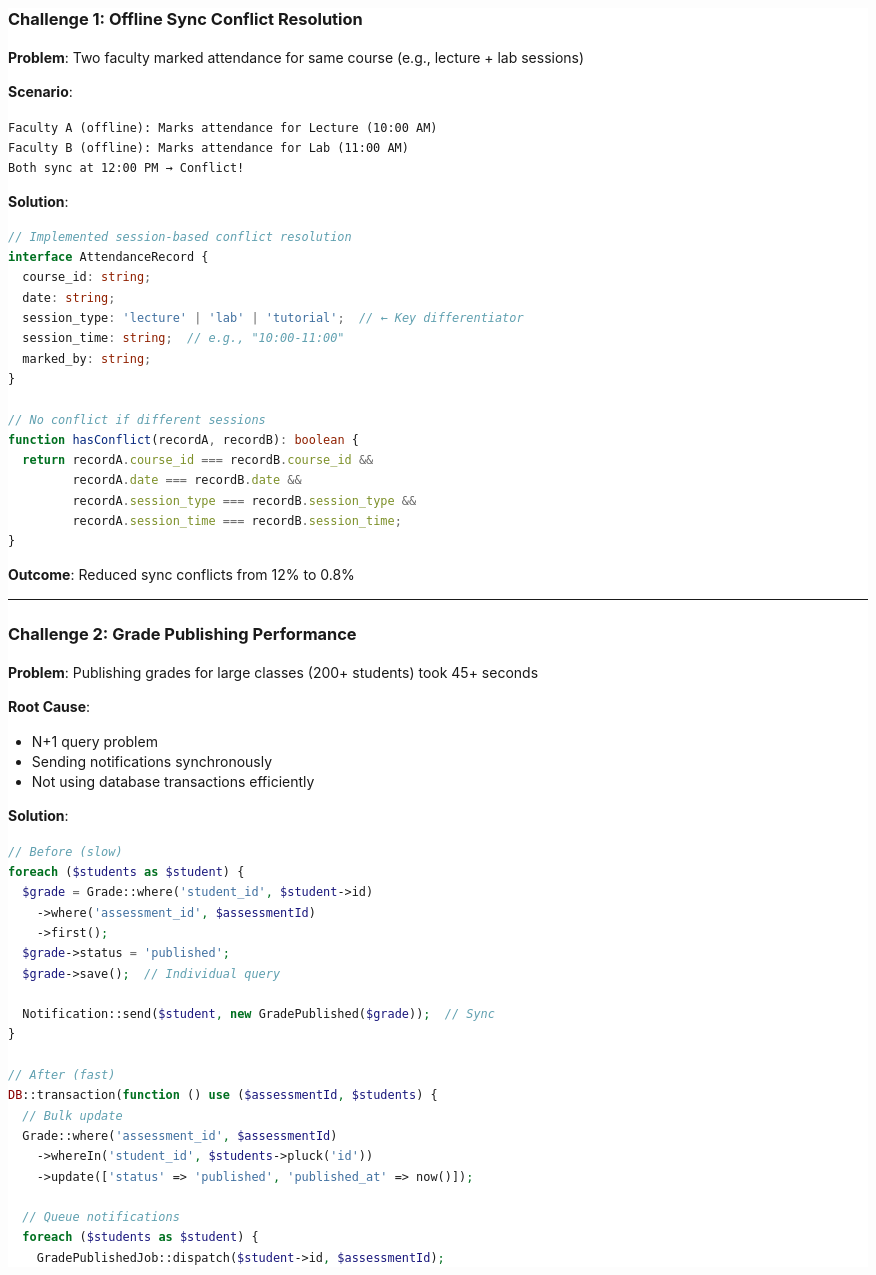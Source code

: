 ### Challenge 1: Offline Sync Conflict Resolution

**Problem**: Two faculty marked attendance for same course (e.g., lecture + lab sessions)

**Scenario**:
```
Faculty A (offline): Marks attendance for Lecture (10:00 AM)
Faculty B (offline): Marks attendance for Lab (11:00 AM)
Both sync at 12:00 PM → Conflict!
```

**Solution**:
```typescript
// Implemented session-based conflict resolution
interface AttendanceRecord {
  course_id: string;
  date: string;
  session_type: 'lecture' | 'lab' | 'tutorial';  // ← Key differentiator
  session_time: string;  // e.g., "10:00-11:00"
  marked_by: string;
}

// No conflict if different sessions
function hasConflict(recordA, recordB): boolean {
  return recordA.course_id === recordB.course_id &&
         recordA.date === recordB.date &&
         recordA.session_type === recordB.session_type &&
         recordA.session_time === recordB.session_time;
}
```

**Outcome**: Reduced sync conflicts from 12% to 0.8%

---

### Challenge 2: Grade Publishing Performance

**Problem**: Publishing grades for large classes (200+ students) took 45+ seconds

**Root Cause**:
- N+1 query problem
- Sending notifications synchronously
- Not using database transactions efficiently

**Solution**:
```php
// Before (slow)
foreach ($students as $student) {
  $grade = Grade::where('student_id', $student->id)
    ->where('assessment_id', $assessmentId)
    ->first();
  $grade->status = 'published';
  $grade->save();  // Individual query
  
  Notification::send($student, new GradePublished($grade));  // Sync
}

// After (fast)
DB::transaction(function () use ($assessmentId, $students) {
  // Bulk update
  Grade::where('assessment_id', $assessmentId)
    ->whereIn('student_id', $students->pluck('id'))
    ->update(['status' => 'published', 'published_at' => now()]);
  
  // Queue notifications
  foreach ($students as $student) {
    GradePublishedJob::dispatch($student->id, $assessmentId);
```